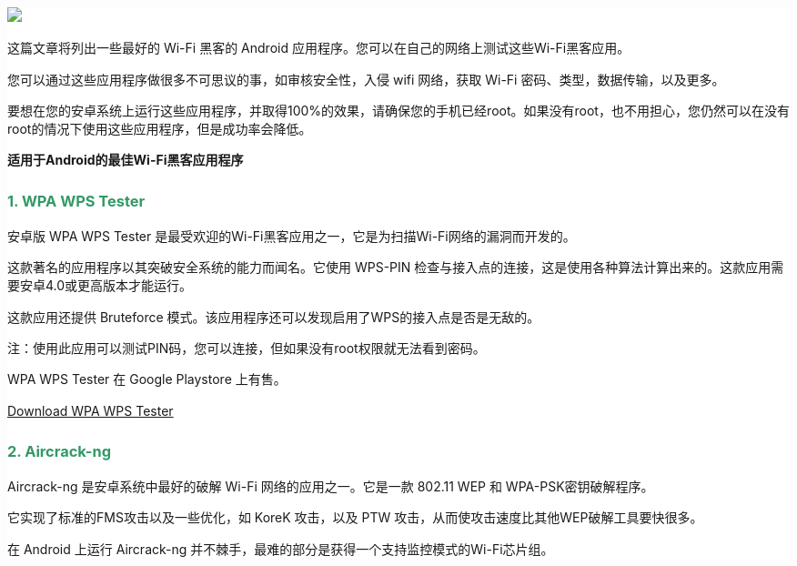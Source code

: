    <noscript>
    <img class="graf-image aligncenter" data-height="600" data-image-id="0*Y6u752_FbRfnJZo7.jpg" data-recalc-dims="1" data-width="1280" src="https://i0.wp.com/cdn-images-1.medium.com/max/1067/0*Y6u752_FbRfnJZo7.jpg?w=1100&amp;ssl=1"/>
   </noscript>
  </figure>
  <p class="graf graf--p">
   这篇文章将列出一些最好的 Wi-Fi 黑客的 Android 应用程序。您可以在自己的网络上测试这些Wi-Fi黑客应用。
  </p>
  <p class="graf graf--p">
   您可以通过这些应用程序做很多不可思议的事，如审核安全性，入侵 wifi 网络，获取 Wi-Fi 密码、类型，数据传输，以及更多。
  </p>
  <p class="graf graf--p">
   要想在您的安卓系统上运行这些应用程序，并取得100%的效果，请确保您的手机已经root。如果没有root，也不用担心，您仍然可以在没有root的情况下使用这些应用程序，但是成功率会降低。
  </p>
  <p class="graf graf--p">
   <strong class="markup--strong markup--p-strong">
    适用于Android的最佳Wi-Fi黑客应用程序
   </strong>
  </p>
  <h3 class="graf graf--p">
   <span style="color: #339966;">
    <strong class="markup--strong markup--p-strong">
     1. WPA WPS Tester
    </strong>
   </span>
  </h3>
  <p class="graf graf--p">
   安卓版 WPA WPS Tester 是最受欢迎的Wi-Fi黑客应用之一，它是为扫描Wi-Fi网络的漏洞而开发的。
  </p>
  <p class="graf graf--p">
   这款著名的应用程序以其突破安全系统的能力而闻名。它使用 WPS-PIN 检查与接入点的连接，这是使用各种算法计算出来的。这款应用需要安卓4.0或更高版本才能运行。
  </p>
  <p class="graf graf--p">
   这款应用还提供 Bruteforce 模式。该应用程序还可以发现启用了WPS的接入点是否是无敌的。
  </p>
  <p class="graf graf--p">
   注：使用此应用可以测试PIN码，您可以连接，但如果没有root权限就无法看到密码。
  </p>
  <p class="graf graf--p">
   WPA WPS Tester 在 Google Playstore 上有售。
  </p>
  <p class="graf graf--p">
   <a class="markup--anchor markup--p-anchor" data-href="https://play.google.com/store/apps/details?id=com.tester.wpswpatester" href="https://play.google.com/store/apps/details?id=com.tester.wpswpatester" rel="noopener" target="_blank">
    Download WPA WPS Tester
   </a>
  </p>
  <h3 class="graf graf--p">
   <span style="color: #339966;">
    <strong class="markup--strong markup--p-strong">
     2. Aircrack-ng
    </strong>
   </span>
  </h3>
  <p class="graf graf--p">
   Aircrack-ng 是安卓系统中最好的破解 Wi-Fi 网络的应用之一。它是一款 802.11 WEP 和 WPA-PSK密钥破解程序。
  </p>
  <p class="graf graf--p">
   它实现了标准的FMS攻击以及一些优化，如 KoreK 攻击，以及 PTW 攻击，从而使攻击速度比其他WEP破解工具要快很多。
  </p>
  <p class="graf graf--p">
   在 Android 上运行 Aircrack-ng 并不棘手，最难的部分是获得一个支持监控模式的Wi-Fi芯片组。
  </p>